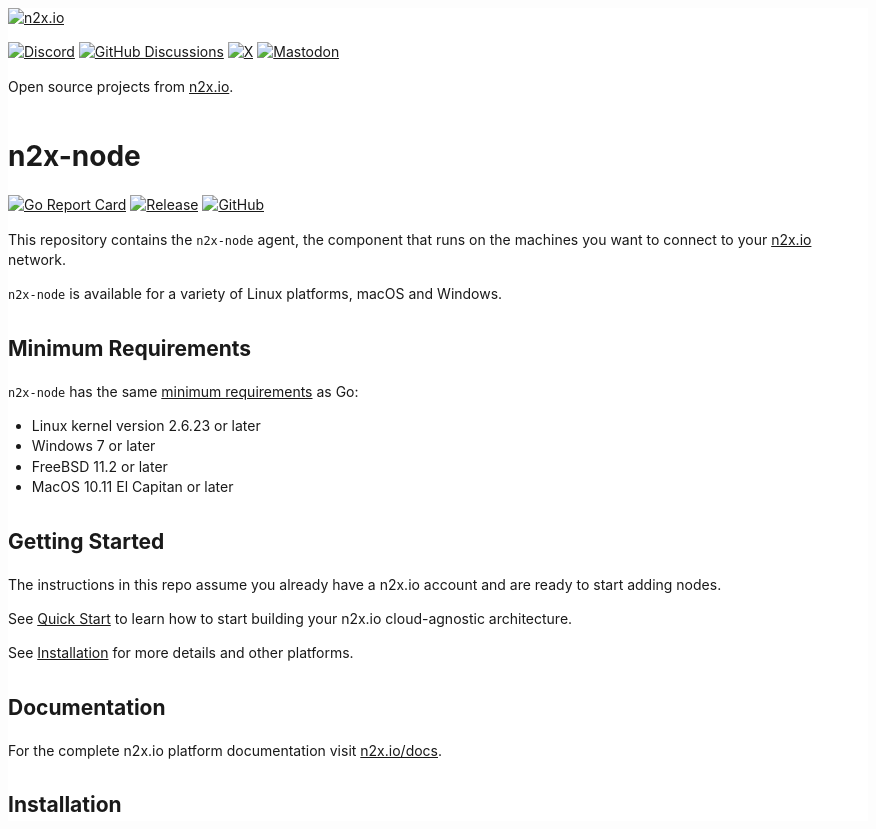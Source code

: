[![n2x.io](https://github.com/n2x-io/assets/blob/HEAD/images/logo/n2x-logo_black_180x34.png)](https://n2x.io)

[![Discord](https://img.shields.io/discord/654291649572241408?color=%236d82cb&style=flat&logo=discord&logoColor=%23ffffff&label=Chat)](https://n2x.io/discord)
[![GitHub Discussions](https://img.shields.io/badge/GitHub_Discussions-181717?style=flat&logo=github&logoColor=white)](https://github.com/orgs/n2x-io/discussions)
[![X](https://img.shields.io/badge/Follow_on_X-000000?style=flat&logo=x&logoColor=white)](https://x.com/n2xHQ)
[![Mastodon](https://img.shields.io/badge/Follow_on_Mastodon-2f0c7a?style=flat&logo=mastodon&logoColor=white)](https://mastodon.social/@n2x)

Open source projects from [n2x.io](https://n2x.io).

# n2x-node

[![Go Report Card](https://goreportcard.com/badge/n2x.dev/x-node)](https://goreportcard.com/report/n2x.dev/x-node)
[![Release](https://img.shields.io/github/v/release/n2x-io/x-node?display_name=tag&style=flat)](https://github.com/n2x-io/x-node/releases/latest)
[![GitHub](https://img.shields.io/github/license/n2x-io/x-node?style=flat)](/LICENSE)

This repository contains the `n2x-node` agent, the component that runs on the machines you want to connect to your [n2x.io](https://n2x.io) network.

`n2x-node` is available for a variety of Linux platforms, macOS and Windows.

## Minimum Requirements

`n2x-node` has the same [minimum requirements](https://github.com/golang/go/wiki/MinimumRequirements#minimum-requirements) as Go:

- Linux kernel version 2.6.23 or later
- Windows 7 or later
- FreeBSD 11.2 or later
- MacOS 10.11 El Capitan or later

## Getting Started

The instructions in this repo assume you already have a n2x.io account and are ready to start adding nodes.

See [Quick Start](https://n2x.io/docs/getting-started/quickstart/) to learn how to start building your n2x.io cloud-agnostic architecture.

See [Installation](#installation) for more details and other platforms.

## Documentation

For the complete n2x.io platform documentation visit [n2x.io/docs](https://n2x.io/docs/).

## Installation
